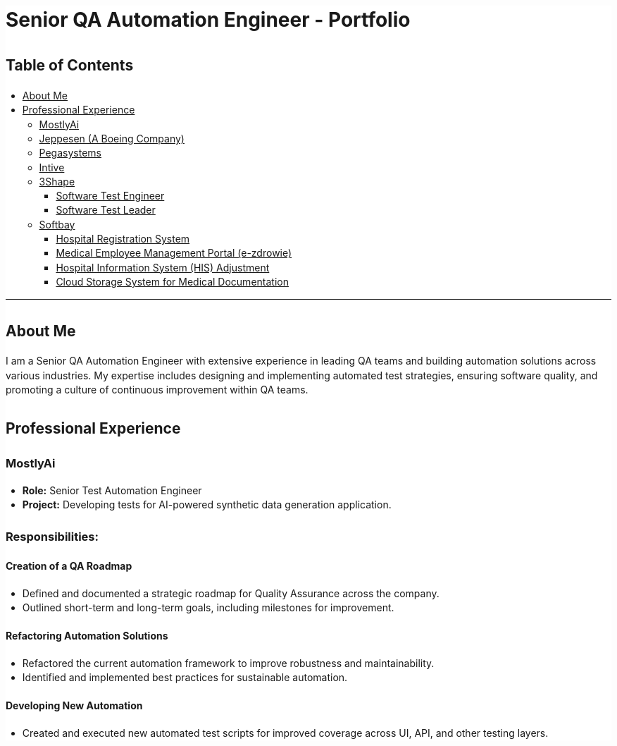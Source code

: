 # Senior QA Automation Engineer - Portfolio

## Table of Contents
- [About Me](#about-me)
- [Professional Experience](#professional-experience)
  - [MostlyAi](#mostlyai)
  - [Jeppesen (A Boeing Company)](#jeppesen-a-boeing-company)
  - [Pegasystems](#pegasystems)
  - [Intive](#intive)
  - [3Shape](#3shape)
    - [Software Test Engineer](#role-software-test-engineer)
    - [Software Test Leader](#role-software-test-leader)
  - [Softbay](#softbay)
    - [Hospital Registration System](#project-hospital-registration-system)
    - [Medical Employee Management Portal (e-zdrowie)](#project-medical-employee-management-portal-e-zdrowie)
    - [Hospital Information System (HIS) Adjustment](#project-hospital-information-system-his-adjustment)
    - [Cloud Storage System for Medical Documentation](#project-cloud-storage-system-for-medical-documentation)

---

## About Me
I am a Senior QA Automation Engineer with extensive experience in leading QA teams and building automation solutions across various industries. My expertise includes designing and implementing automated test strategies, ensuring software quality, and promoting a culture of continuous improvement within QA teams.

## Professional Experience

### **MostlyAi**
- **Role:** Senior Test Automation Engineer
- **Project:** Developing tests for AI-powered synthetic data generation application.

### Responsibilities:

   #### Creation of a QA Roadmap
   - Defined and documented a strategic roadmap for Quality Assurance across the company.
   - Outlined short-term and long-term goals, including milestones for improvement.

   #### Refactoring Automation Solutions
   - Refactored the current automation framework to improve robustness and maintainability.
   - Identified and implemented best practices for sustainable automation.

   #### Developing New Automation
   - Created and executed new automated test scripts for improved coverage across UI, API, and other testing layers.
